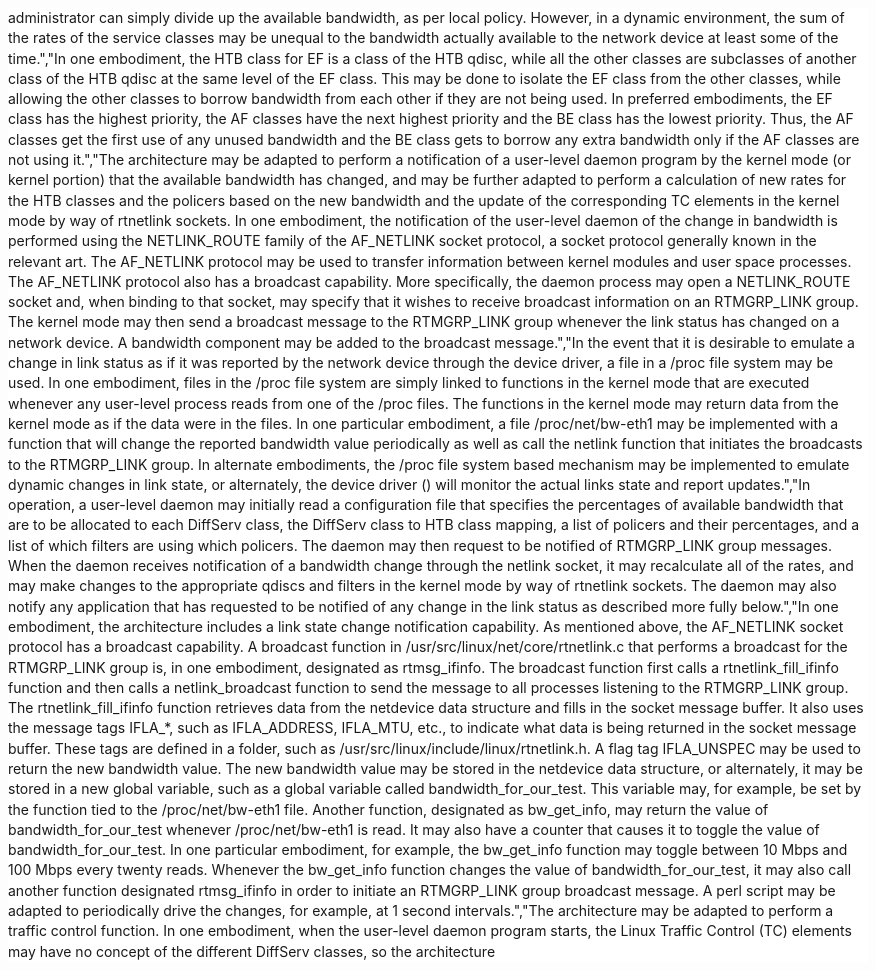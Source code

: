 administrator can simply divide up the available bandwidth, as per local policy. However, in a dynamic environment, the sum of the rates of the service classes may be unequal to the bandwidth actually available to the network device at least some of the time.","In one embodiment, the HTB class for EF is a class of the HTB qdisc, while all the other classes are subclasses of another class of the HTB qdisc at the same level of the EF class. This may be done to isolate the EF class from the other classes, while allowing the other classes to borrow bandwidth from each other if they are not being used. In preferred embodiments, the EF class has the highest priority, the AF classes have the next highest priority and the BE class has the lowest priority. Thus, the AF classes get the first use of any unused bandwidth and the BE class gets to borrow any extra bandwidth only if the AF classes are not using it.","The architecture  may be adapted to perform a notification of a user-level daemon program by the kernel mode (or kernel portion)  that the available bandwidth has changed, and may be further adapted to perform a calculation of new rates for the HTB classes and the policers based on the new bandwidth and the update of the corresponding TC elements in the kernel mode  by way of rtnetlink sockets. In one embodiment, the notification of the user-level daemon of the change in bandwidth is performed using the NETLINK_ROUTE family of the AF_NETLINK socket protocol, a socket protocol generally known in the relevant art. The AF_NETLINK protocol may be used to transfer information between kernel modules and user space processes. The AF_NETLINK protocol also has a broadcast capability. More specifically, the daemon process may open a NETLINK_ROUTE socket and, when binding to that socket, may specify that it wishes to receive broadcast information on an RTMGRP_LINK group. The kernel mode  may then send a broadcast message to the RTMGRP_LINK group whenever the link status has changed on a network device. A bandwidth component may be added to the broadcast message.","In the event that it is desirable to emulate a change in link status as if it was reported by the network device through the device driver, a file in a \/proc file system may be used. In one embodiment, files in the \/proc file system are simply linked to functions in the kernel mode  that are executed whenever any user-level process reads from one of the \/proc files. The functions in the kernel mode  may return data from the kernel mode  as if the data were in the files. In one particular embodiment, a file \/proc\/net\/bw-eth1 may be implemented with a function that will change the reported bandwidth value periodically as well as call the netlink function that initiates the broadcasts to the RTMGRP_LINK group. In alternate embodiments, the \/proc file system based mechanism may be implemented to emulate dynamic changes in link state, or alternately, the device driver  () will monitor the actual links state  and report updates.","In operation, a user-level daemon may initially read a configuration file that specifies the percentages of available bandwidth that are to be allocated to each DiffServ class, the DiffServ class to HTB class mapping, a list of policers and their percentages, and a list of which filters are using which policers. The daemon may then request to be notified of RTMGRP_LINK group messages. When the daemon receives notification of a bandwidth change through the netlink socket, it may recalculate all of the rates, and may make changes to the appropriate qdiscs and filters in the kernel mode  by way of rtnetlink sockets. The daemon may also notify any application that has requested to be notified of any change in the link status as described more fully below.","In one embodiment, the architecture  includes a link state change notification capability. As mentioned above, the AF_NETLINK socket protocol has a broadcast capability. A broadcast function in \/usr\/src\/linux\/net\/core\/rtnetlink.c that performs a broadcast for the RTMGRP_LINK group is, in one embodiment, designated as rtmsg_ifinfo. The broadcast function first calls a rtnetlink_fill_ifinfo function and then calls a netlink_broadcast function to send the message to all processes listening to the RTMGRP_LINK group. The rtnetlink_fill_ifinfo function retrieves data from the netdevice data structure and fills in the socket message buffer. It also uses the message tags IFLA_*, such as IFLA_ADDRESS, IFLA_MTU, etc., to indicate what data is being returned in the socket message buffer. These tags are defined in a folder, such as \/usr\/src\/linux\/include\/linux\/rtnetlink.h. A flag tag IFLA_UNSPEC may be used to return the new bandwidth value. The new bandwidth value may be stored in the netdevice data structure, or alternately, it may be stored in a new global variable, such as a global variable called bandwidth_for_our_test. This variable may, for example, be set by the function tied to the \/proc\/net\/bw-eth1 file. Another function, designated as bw_get_info, may return the value of bandwidth_for_our_test whenever \/proc\/net\/bw-eth1 is read. It may also have a counter that causes it to toggle the value of bandwidth_for_our_test. In one particular embodiment, for example, the bw_get_info function may toggle between 10 Mbps and 100 Mbps every twenty reads. Whenever the bw_get_info function changes the value of bandwidth_for_our_test, it may also call another function designated rtmsg_ifinfo in order to initiate an RTMGRP_LINK group broadcast message. A perl script may be adapted to periodically drive the changes, for example, at 1 second intervals.","The architecture  may be adapted to perform a traffic control function. In one embodiment, when the user-level daemon program starts, the Linux Traffic Control (TC) elements may have no concept of the different DiffServ classes, so the architecture